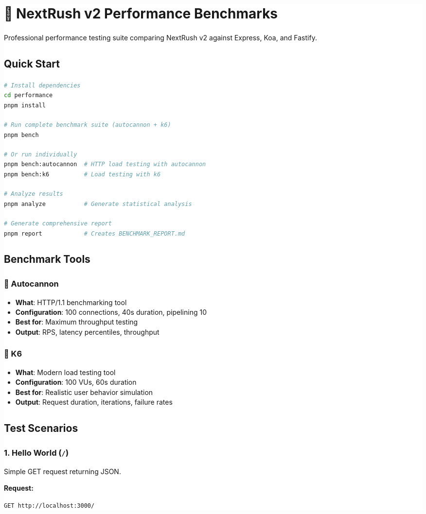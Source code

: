 # 🚀 NextRush v2 Performance Benchmarks

Professional performance testing suite comparing NextRush v2 against Express, Koa, and Fastify.

## Quick Start

```bash
# Install dependencies
cd performance
pnpm install

# Run complete benchmark suite (autocannon + k6)
pnpm bench

# Or run individually
pnpm bench:autocannon  # HTTP load testing with autocannon
pnpm bench:k6          # Load testing with k6

# Analyze results
pnpm analyze           # Generate statistical analysis

# Generate comprehensive report
pnpm report            # Creates BENCHMARK_REPORT.md
```

## Benchmark Tools

### 🔧 Autocannon

- **What**: HTTP/1.1 benchmarking tool
- **Configuration**: 100 connections, 40s duration, pipelining 10
- **Best for**: Maximum throughput testing
- **Output**: RPS, latency percentiles, throughput

### 🔧 K6

- **What**: Modern load testing tool
- **Configuration**: 100 VUs, 60s duration
- **Best for**: Realistic user behavior simulation
- **Output**: Request duration, iterations, failure rates

## Test Scenarios

### 1. Hello World (`/`)

Simple GET request returning JSON.

**Request:**

```
GET http://localhost:3000/
```
